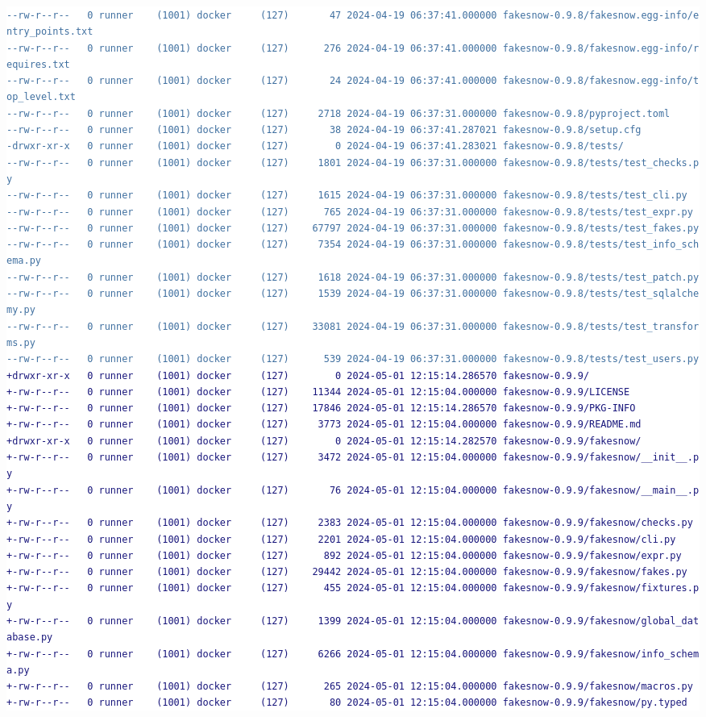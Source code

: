 ```diff
--rw-r--r--   0 runner    (1001) docker     (127)       47 2024-04-19 06:37:41.000000 fakesnow-0.9.8/fakesnow.egg-info/entry_points.txt
--rw-r--r--   0 runner    (1001) docker     (127)      276 2024-04-19 06:37:41.000000 fakesnow-0.9.8/fakesnow.egg-info/requires.txt
--rw-r--r--   0 runner    (1001) docker     (127)       24 2024-04-19 06:37:41.000000 fakesnow-0.9.8/fakesnow.egg-info/top_level.txt
--rw-r--r--   0 runner    (1001) docker     (127)     2718 2024-04-19 06:37:31.000000 fakesnow-0.9.8/pyproject.toml
--rw-r--r--   0 runner    (1001) docker     (127)       38 2024-04-19 06:37:41.287021 fakesnow-0.9.8/setup.cfg
-drwxr-xr-x   0 runner    (1001) docker     (127)        0 2024-04-19 06:37:41.283021 fakesnow-0.9.8/tests/
--rw-r--r--   0 runner    (1001) docker     (127)     1801 2024-04-19 06:37:31.000000 fakesnow-0.9.8/tests/test_checks.py
--rw-r--r--   0 runner    (1001) docker     (127)     1615 2024-04-19 06:37:31.000000 fakesnow-0.9.8/tests/test_cli.py
--rw-r--r--   0 runner    (1001) docker     (127)      765 2024-04-19 06:37:31.000000 fakesnow-0.9.8/tests/test_expr.py
--rw-r--r--   0 runner    (1001) docker     (127)    67797 2024-04-19 06:37:31.000000 fakesnow-0.9.8/tests/test_fakes.py
--rw-r--r--   0 runner    (1001) docker     (127)     7354 2024-04-19 06:37:31.000000 fakesnow-0.9.8/tests/test_info_schema.py
--rw-r--r--   0 runner    (1001) docker     (127)     1618 2024-04-19 06:37:31.000000 fakesnow-0.9.8/tests/test_patch.py
--rw-r--r--   0 runner    (1001) docker     (127)     1539 2024-04-19 06:37:31.000000 fakesnow-0.9.8/tests/test_sqlalchemy.py
--rw-r--r--   0 runner    (1001) docker     (127)    33081 2024-04-19 06:37:31.000000 fakesnow-0.9.8/tests/test_transforms.py
--rw-r--r--   0 runner    (1001) docker     (127)      539 2024-04-19 06:37:31.000000 fakesnow-0.9.8/tests/test_users.py
+drwxr-xr-x   0 runner    (1001) docker     (127)        0 2024-05-01 12:15:14.286570 fakesnow-0.9.9/
+-rw-r--r--   0 runner    (1001) docker     (127)    11344 2024-05-01 12:15:04.000000 fakesnow-0.9.9/LICENSE
+-rw-r--r--   0 runner    (1001) docker     (127)    17846 2024-05-01 12:15:14.286570 fakesnow-0.9.9/PKG-INFO
+-rw-r--r--   0 runner    (1001) docker     (127)     3773 2024-05-01 12:15:04.000000 fakesnow-0.9.9/README.md
+drwxr-xr-x   0 runner    (1001) docker     (127)        0 2024-05-01 12:15:14.282570 fakesnow-0.9.9/fakesnow/
+-rw-r--r--   0 runner    (1001) docker     (127)     3472 2024-05-01 12:15:04.000000 fakesnow-0.9.9/fakesnow/__init__.py
+-rw-r--r--   0 runner    (1001) docker     (127)       76 2024-05-01 12:15:04.000000 fakesnow-0.9.9/fakesnow/__main__.py
+-rw-r--r--   0 runner    (1001) docker     (127)     2383 2024-05-01 12:15:04.000000 fakesnow-0.9.9/fakesnow/checks.py
+-rw-r--r--   0 runner    (1001) docker     (127)     2201 2024-05-01 12:15:04.000000 fakesnow-0.9.9/fakesnow/cli.py
+-rw-r--r--   0 runner    (1001) docker     (127)      892 2024-05-01 12:15:04.000000 fakesnow-0.9.9/fakesnow/expr.py
+-rw-r--r--   0 runner    (1001) docker     (127)    29442 2024-05-01 12:15:04.000000 fakesnow-0.9.9/fakesnow/fakes.py
+-rw-r--r--   0 runner    (1001) docker     (127)      455 2024-05-01 12:15:04.000000 fakesnow-0.9.9/fakesnow/fixtures.py
+-rw-r--r--   0 runner    (1001) docker     (127)     1399 2024-05-01 12:15:04.000000 fakesnow-0.9.9/fakesnow/global_database.py
+-rw-r--r--   0 runner    (1001) docker     (127)     6266 2024-05-01 12:15:04.000000 fakesnow-0.9.9/fakesnow/info_schema.py
+-rw-r--r--   0 runner    (1001) docker     (127)      265 2024-05-01 12:15:04.000000 fakesnow-0.9.9/fakesnow/macros.py
+-rw-r--r--   0 runner    (1001) docker     (127)       80 2024-05-01 12:15:04.000000 fakesnow-0.9.9/fakesnow/py.typed
```